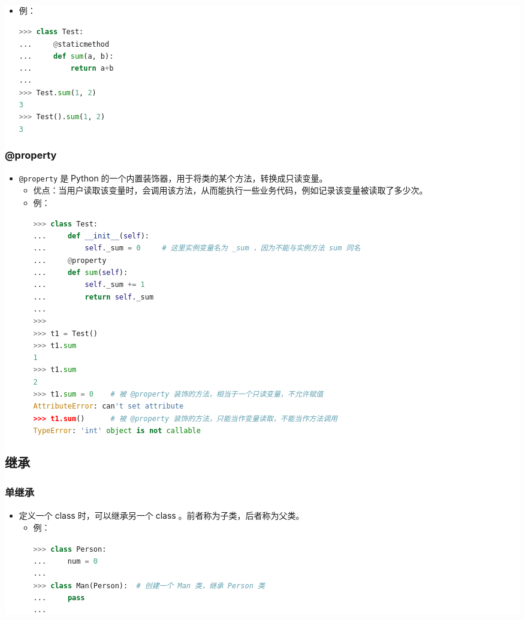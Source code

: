 - 例：
  ```py
  >>> class Test:
  ...     @staticmethod
  ...     def sum(a, b):
  ...         return a+b
  ...
  >>> Test.sum(1, 2)
  3
  >>> Test().sum(1, 2)
  3
  ```

### @property

- `@property` 是 Python 的一个内置装饰器，用于将类的某个方法，转换成只读变量。
  - 优点：当用户读取该变量时，会调用该方法，从而能执行一些业务代码，例如记录该变量被读取了多少次。
  - 例：
    ```py
    >>> class Test:
    ...     def __init__(self):
    ...         self._sum = 0     # 这里实例变量名为 _sum ，因为不能与实例方法 sum 同名
    ...     @property
    ...     def sum(self):
    ...         self._sum += 1
    ...         return self._sum
    ...
    >>>
    >>> t1 = Test()
    >>> t1.sum
    1
    >>> t1.sum
    2
    >>> t1.sum = 0    # 被 @property 装饰的方法，相当于一个只读变量，不允许赋值
    AttributeError: can't set attribute
    >>> t1.sum()      # 被 @property 装饰的方法，只能当作变量读取，不能当作方法调用
    TypeError: 'int' object is not callable
    ```

## 继承

### 单继承

- 定义一个 class 时，可以继承另一个 class 。前者称为子类，后者称为父类。
  - 例：
    ```py
    >>> class Person:
    ...     num = 0
    ...
    >>> class Man(Person):  # 创建一个 Man 类，继承 Person 类
    ...     pass
    ...
    ```
